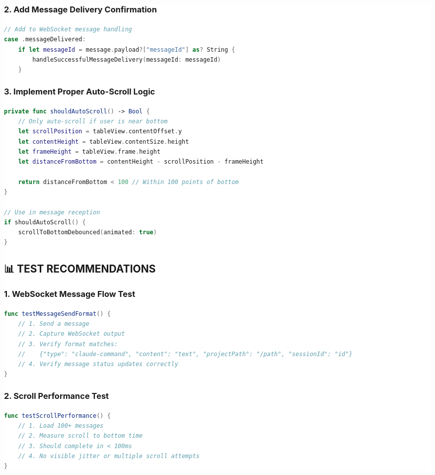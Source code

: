 ### 2. Add Message Delivery Confirmation

```swift
// Add to WebSocket message handling
case .messageDelivered:
    if let messageId = message.payload?["messageId"] as? String {
        handleSuccessfulMessageDelivery(messageId: messageId)
    }
```

### 3. Implement Proper Auto-Scroll Logic

```swift
private func shouldAutoScroll() -> Bool {
    // Only auto-scroll if user is near bottom
    let scrollPosition = tableView.contentOffset.y
    let contentHeight = tableView.contentSize.height
    let frameHeight = tableView.frame.height
    let distanceFromBottom = contentHeight - scrollPosition - frameHeight
    
    return distanceFromBottom < 100 // Within 100 points of bottom
}

// Use in message reception
if shouldAutoScroll() {
    scrollToBottomDebounced(animated: true)
}
```

## 📊 TEST RECOMMENDATIONS

### 1. WebSocket Message Flow Test
```swift
func testMessageSendFormat() {
    // 1. Send a message
    // 2. Capture WebSocket output
    // 3. Verify format matches:
    //    {"type": "claude-command", "content": "text", "projectPath": "/path", "sessionId": "id"}
    // 4. Verify message status updates correctly
}
```

### 2. Scroll Performance Test
```swift
func testScrollPerformance() {
    // 1. Load 100+ messages
    // 2. Measure scroll to bottom time
    // 3. Should complete in < 100ms
    // 4. No visible jitter or multiple scroll attempts
}
```
